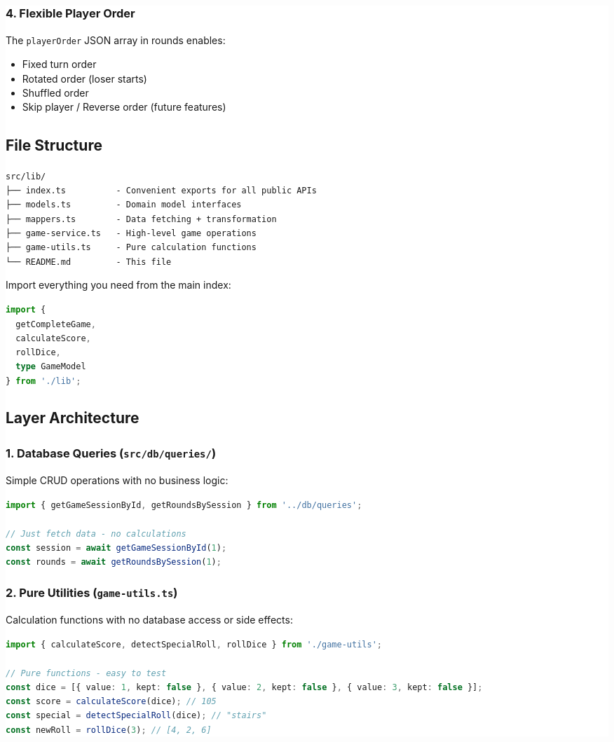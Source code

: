 ### 4. Flexible Player Order

The `playerOrder` JSON array in rounds enables:
- Fixed turn order
- Rotated order (loser starts)
- Shuffled order
- Skip player / Reverse order (future features)

## File Structure

```
src/lib/
├── index.ts          - Convenient exports for all public APIs
├── models.ts         - Domain model interfaces
├── mappers.ts        - Data fetching + transformation
├── game-service.ts   - High-level game operations
├── game-utils.ts     - Pure calculation functions
└── README.md         - This file
```

Import everything you need from the main index:

```typescript
import { 
  getCompleteGame, 
  calculateScore, 
  rollDice,
  type GameModel 
} from './lib';
```

## Layer Architecture

### 1. Database Queries (`src/db/queries/`)

Simple CRUD operations with no business logic:

```typescript
import { getGameSessionById, getRoundsBySession } from '../db/queries';

// Just fetch data - no calculations
const session = await getGameSessionById(1);
const rounds = await getRoundsBySession(1);
```

### 2. Pure Utilities (`game-utils.ts`)

Calculation functions with no database access or side effects:

```typescript
import { calculateScore, detectSpecialRoll, rollDice } from './game-utils';

// Pure functions - easy to test
const dice = [{ value: 1, kept: false }, { value: 2, kept: false }, { value: 3, kept: false }];
const score = calculateScore(dice); // 105
const special = detectSpecialRoll(dice); // "stairs"
const newRoll = rollDice(3); // [4, 2, 6]
```
